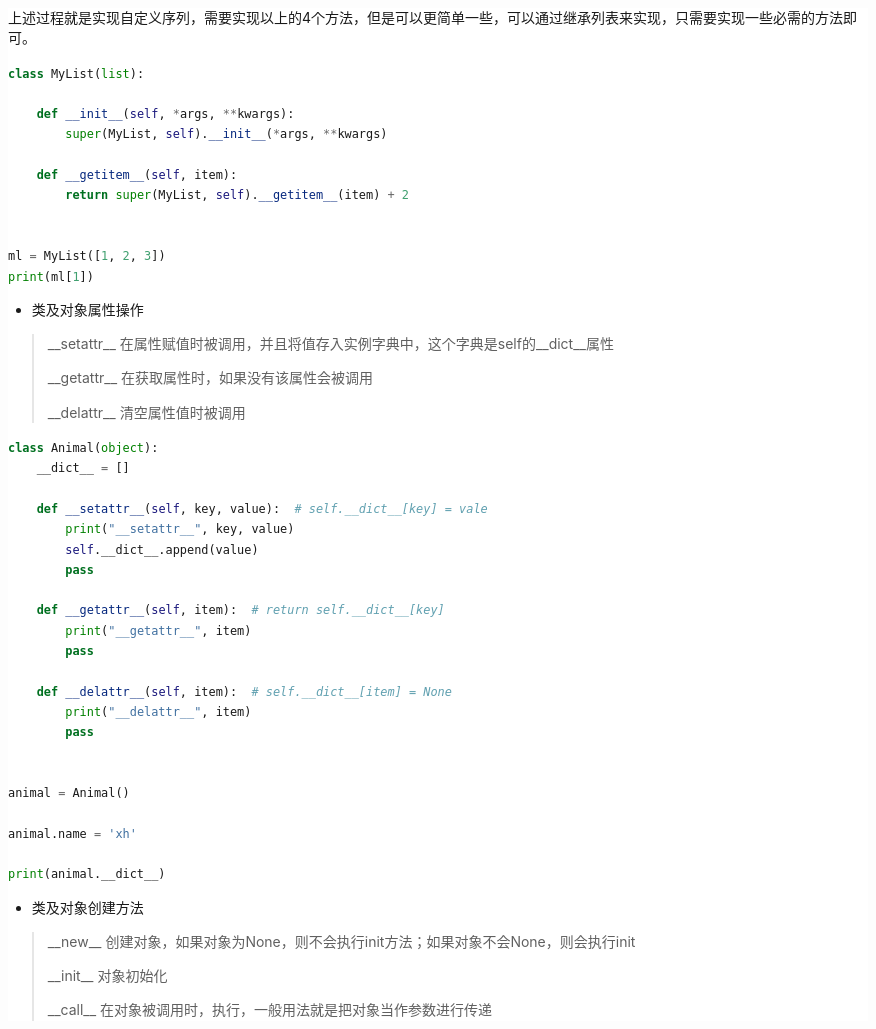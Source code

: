 上述过程就是实现自定义序列，需要实现以上的4个方法，但是可以更简单一些，可以通过继承列表来实现，只需要实现一些必需的方法即可。

```python
class MyList(list):

    def __init__(self, *args, **kwargs):
        super(MyList, self).__init__(*args, **kwargs)

    def __getitem__(self, item):
        return super(MyList, self).__getitem__(item) + 2


ml = MyList([1, 2, 3])
print(ml[1])
```

- 类及对象属性操作

>\_\_setattr\_\_ 在属性赋值时被调用，并且将值存入实例字典中，这个字典是self的\_\_dict\_\_属性
>
>\_\_getattr\_\_ 在获取属性时，如果没有该属性会被调用
>
>\_\_delattr\_\_ 清空属性值时被调用

```python
class Animal(object):
    __dict__ = []

    def __setattr__(self, key, value):  # self.__dict__[key] = vale
        print("__setattr__", key, value)
        self.__dict__.append(value)
        pass

    def __getattr__(self, item):  # return self.__dict__[key]
        print("__getattr__", item)
        pass

    def __delattr__(self, item):  # self.__dict__[item] = None
        print("__delattr__", item)
        pass


animal = Animal()

animal.name = 'xh'

print(animal.__dict__)

```

- 类及对象创建方法

>\_\_new\_\_  创建对象，如果对象为None，则不会执行init方法；如果对象不会None，则会执行init
>
>_\_init\_\_ 对象初始化
>
>_\_call\_\_ 在对象被调用时，执行，一般用法就是把对象当作参数进行传递
